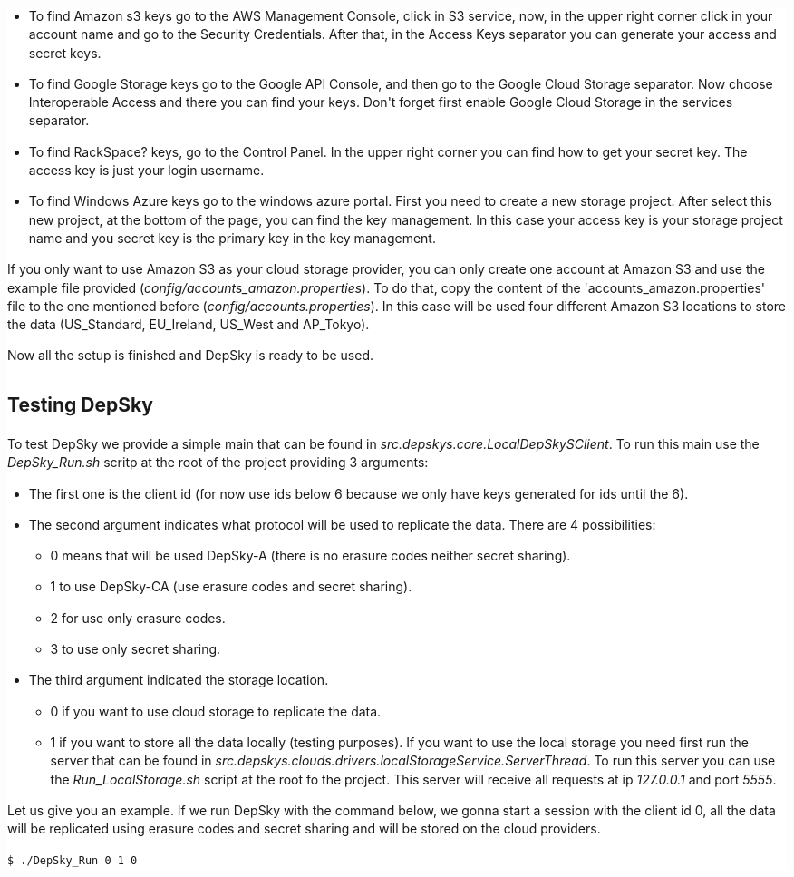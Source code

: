 * To find Amazon s3 keys go to the AWS Management Console, click in S3 service, now, in the upper right corner click in your account name and go to the Security Credentials. After that, in the Access Keys separator you can generate your access and secret keys.

* To find Google Storage keys go to the Google API Console, and then go to the Google Cloud Storage separator. Now choose Interoperable Access and there you can find your keys. Don't forget first enable Google Cloud Storage in the services separator.

* To find RackSpace? keys, go to the Control Panel. In the upper right corner you can find how to get your secret key. The access key is just your login username.

* To find Windows Azure keys go to the windows azure portal. First you need to create a new storage project. After select this new project, at the bottom of the page, you can find the key management. In this case your access key is your storage project name and you secret key is the primary key in the key management.

If you only want to use Amazon S3 as your cloud storage provider, you can only create one account at Amazon S3 and use the example file provided (_config/accounts_amazon.properties_). To do that, copy the content of the 'accounts_amazon.properties' file to the one mentioned before (_config/accounts.properties_). In this case will be used four different Amazon S3 locations to store the data (US_Standard, EU_Ireland, US_West and AP_Tokyo).

Now all the setup is finished and DepSky is ready to be used.

## Testing DepSky

To test DepSky we provide a simple main that can be found in _src.depskys.core.LocalDepSkySClient_. To run this main use the _DepSky_Run.sh_ scritp at the root of the project providing 3 arguments:

* The first one is the client id (for now use ids below 6 because we only have keys generated for ids until the 6).

* The second argument indicates what protocol will be used to replicate the data. There are 4 possibilities:
 
  * 0 means that will be used DepSky-A (there is no erasure codes neither secret sharing).
 
  * 1 to use DepSky-CA (use erasure codes and secret sharing).
 
  * 2 for use only erasure codes.
 
  * 3 to use only secret sharing.

* The third argument indicated the storage location.
 
  * 0 if you want to use cloud storage to replicate the data.
 
  * 1 if you want to store all the data locally (testing purposes). If you want to use the local storage you need first run the server that can be found in _src.depskys.clouds.drivers.localStorageService.ServerThread_. To run this server you can use the _Run_LocalStorage.sh_ script at the root fo the project. This server will receive all requests at ip _127.0.0.1_ and port _5555_.

Let us give you an example.
If we run DepSky with the command below, we gonna start a session with the client id 0, all the data will be replicated using erasure codes and secret sharing and will be stored on the cloud providers.

`$ ./DepSky_Run 0 1 0`
